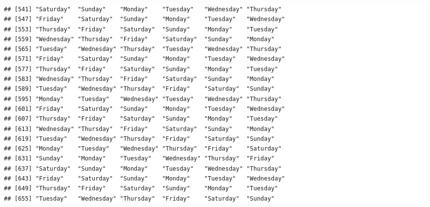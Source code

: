    ## [541] "Saturday"  "Sunday"    "Monday"    "Tuesday"   "Wednesday" "Thursday" 
    ## [547] "Friday"    "Saturday"  "Sunday"    "Monday"    "Tuesday"   "Wednesday"
    ## [553] "Thursday"  "Friday"    "Saturday"  "Sunday"    "Monday"    "Tuesday"  
    ## [559] "Wednesday" "Thursday"  "Friday"    "Saturday"  "Sunday"    "Monday"   
    ## [565] "Tuesday"   "Wednesday" "Thursday"  "Tuesday"   "Wednesday" "Thursday" 
    ## [571] "Friday"    "Saturday"  "Sunday"    "Monday"    "Tuesday"   "Wednesday"
    ## [577] "Thursday"  "Friday"    "Saturday"  "Sunday"    "Monday"    "Tuesday"  
    ## [583] "Wednesday" "Thursday"  "Friday"    "Saturday"  "Sunday"    "Monday"   
    ## [589] "Tuesday"   "Wednesday" "Thursday"  "Friday"    "Saturday"  "Sunday"   
    ## [595] "Monday"    "Tuesday"   "Wednesday" "Tuesday"   "Wednesday" "Thursday" 
    ## [601] "Friday"    "Saturday"  "Sunday"    "Monday"    "Tuesday"   "Wednesday"
    ## [607] "Thursday"  "Friday"    "Saturday"  "Sunday"    "Monday"    "Tuesday"  
    ## [613] "Wednesday" "Thursday"  "Friday"    "Saturday"  "Sunday"    "Monday"   
    ## [619] "Tuesday"   "Wednesday" "Thursday"  "Friday"    "Saturday"  "Sunday"   
    ## [625] "Monday"    "Tuesday"   "Wednesday" "Thursday"  "Friday"    "Saturday" 
    ## [631] "Sunday"    "Monday"    "Tuesday"   "Wednesday" "Thursday"  "Friday"   
    ## [637] "Saturday"  "Sunday"    "Monday"    "Tuesday"   "Wednesday" "Thursday" 
    ## [643] "Friday"    "Saturday"  "Sunday"    "Monday"    "Tuesday"   "Wednesday"
    ## [649] "Thursday"  "Friday"    "Saturday"  "Sunday"    "Monday"    "Tuesday"  
    ## [655] "Tuesday"   "Wednesday" "Thursday"  "Friday"    "Saturday"  "Sunday"   